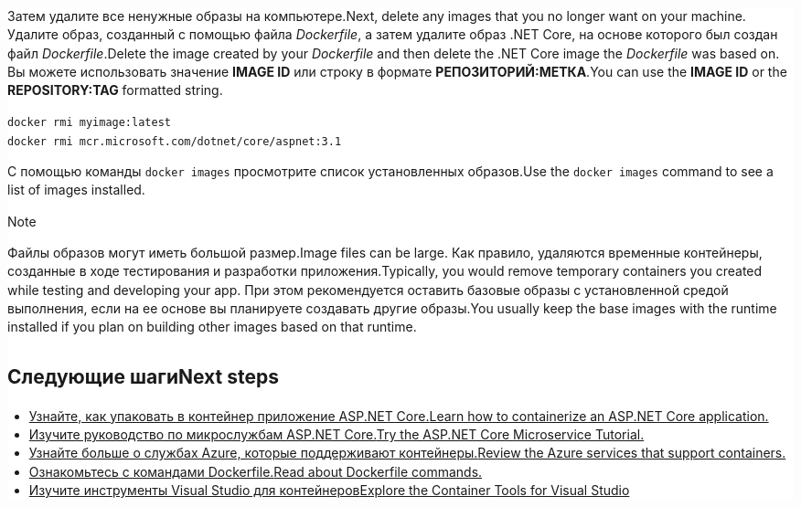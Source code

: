 <span data-ttu-id="2c5e6-246">Затем удалите все ненужные образы на компьютере.</span><span class="sxs-lookup"><span data-stu-id="2c5e6-246">Next, delete any images that you no longer want on your machine.</span></span> <span data-ttu-id="2c5e6-247">Удалите образ, созданный с помощью файла *Dockerfile*, а затем удалите образ .NET Core, на основе которого был создан файл *Dockerfile*.</span><span class="sxs-lookup"><span data-stu-id="2c5e6-247">Delete the image created by your *Dockerfile* and then delete the .NET Core image the *Dockerfile* was based on.</span></span> <span data-ttu-id="2c5e6-248">Вы можете использовать значение **IMAGE ID** или строку в формате **РЕПОЗИТОРИЙ:МЕТКА**.</span><span class="sxs-lookup"><span data-stu-id="2c5e6-248">You can use the **IMAGE ID** or the **REPOSITORY:TAG** formatted string.</span></span>

```console
docker rmi myimage:latest
docker rmi mcr.microsoft.com/dotnet/core/aspnet:3.1
```

<span data-ttu-id="2c5e6-249">С помощью команды `docker images` просмотрите список установленных образов.</span><span class="sxs-lookup"><span data-stu-id="2c5e6-249">Use the `docker images` command to see a list of images installed.</span></span>

> [!NOTE]
> <span data-ttu-id="2c5e6-250">Файлы образов могут иметь большой размер.</span><span class="sxs-lookup"><span data-stu-id="2c5e6-250">Image files can be large.</span></span> <span data-ttu-id="2c5e6-251">Как правило, удаляются временные контейнеры, созданные в ходе тестирования и разработки приложения.</span><span class="sxs-lookup"><span data-stu-id="2c5e6-251">Typically, you would remove temporary containers you created while testing and developing your app.</span></span> <span data-ttu-id="2c5e6-252">При этом рекомендуется оставить базовые образы с установленной средой выполнения, если на ее основе вы планируете создавать другие образы.</span><span class="sxs-lookup"><span data-stu-id="2c5e6-252">You usually keep the base images with the runtime installed if you plan on building other images based on that runtime.</span></span>

## <a name="next-steps"></a><span data-ttu-id="2c5e6-253">Следующие шаги</span><span class="sxs-lookup"><span data-stu-id="2c5e6-253">Next steps</span></span>

- [<span data-ttu-id="2c5e6-254">Узнайте, как упаковать в контейнер приложение ASP.NET Core.</span><span class="sxs-lookup"><span data-stu-id="2c5e6-254">Learn how to containerize an ASP.NET Core application.</span></span>](/aspnet/core/host-and-deploy/docker/building-net-docker-images)
- [<span data-ttu-id="2c5e6-255">Изучите руководство по микрослужбам ASP.NET Core.</span><span class="sxs-lookup"><span data-stu-id="2c5e6-255">Try the ASP.NET Core Microservice Tutorial.</span></span>](https://dotnet.microsoft.com/learn/web/aspnet-microservice-tutorial/intro)
- [<span data-ttu-id="2c5e6-256">Узнайте больше о службах Azure, которые поддерживают контейнеры.</span><span class="sxs-lookup"><span data-stu-id="2c5e6-256">Review the Azure services that support containers.</span></span>](https://azure.microsoft.com/overview/containers/)
- [<span data-ttu-id="2c5e6-257">Ознакомьтесь с командами Dockerfile.</span><span class="sxs-lookup"><span data-stu-id="2c5e6-257">Read about Dockerfile commands.</span></span>](https://docs.docker.com/engine/reference/builder/)
- [<span data-ttu-id="2c5e6-258">Изучите инструменты Visual Studio для контейнеров</span><span class="sxs-lookup"><span data-stu-id="2c5e6-258">Explore the Container Tools for Visual Studio</span></span>](/visualstudio/containers/overview)
